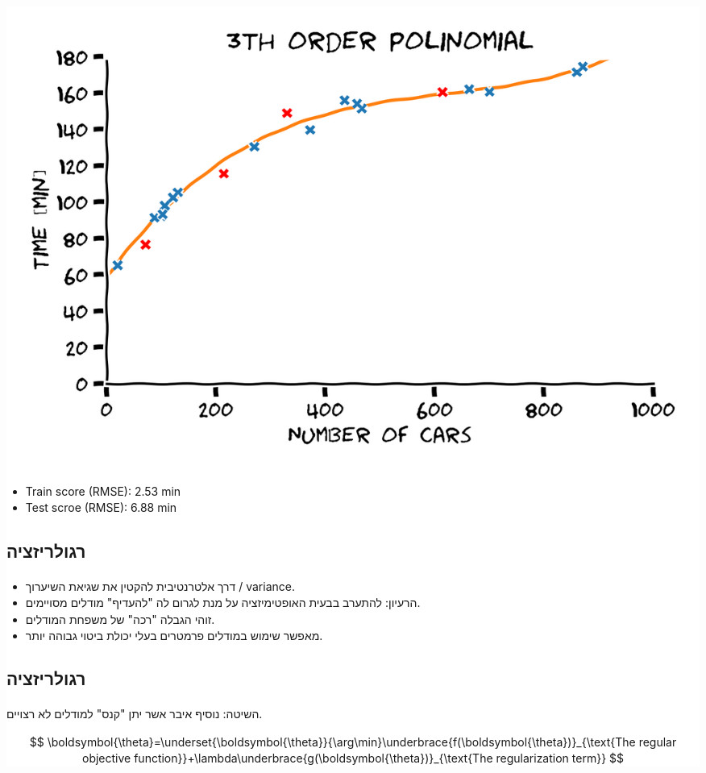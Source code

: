 ![](./output/drive_prediction_final.png)

</div>

- Train score (RMSE): 2.53 min
- Test scroe (RMSE): 6.88 min

</section><section>

## רגולריזציה

- דרך אלטרנטיבית להקטין את שגיאת השיערוך / variance.
- הרעיון: להתערב בבעית האופטימיזציה על מנת לגרום לה "להעדיף" מודלים מסויימים.
- זוהי הגבלה "רכה" של משפחת המודלים.
- מאפשר שימוש במודלים פרמטרים בעלי יכולת ביטוי גבוהה יותר.

</section><section>

## רגולריזציה

השיטה: נוסיף איבר אשר יתן "קנס" למודלים לא רצויים.

$$
\boldsymbol{\theta}=\underset{\boldsymbol{\theta}}{\arg\min}\underbrace{f(\boldsymbol{\theta})}_{\text{The regular objective function}}+\lambda\underbrace{g(\boldsymbol{\theta})}_{\text{The regularization term}}
$$
